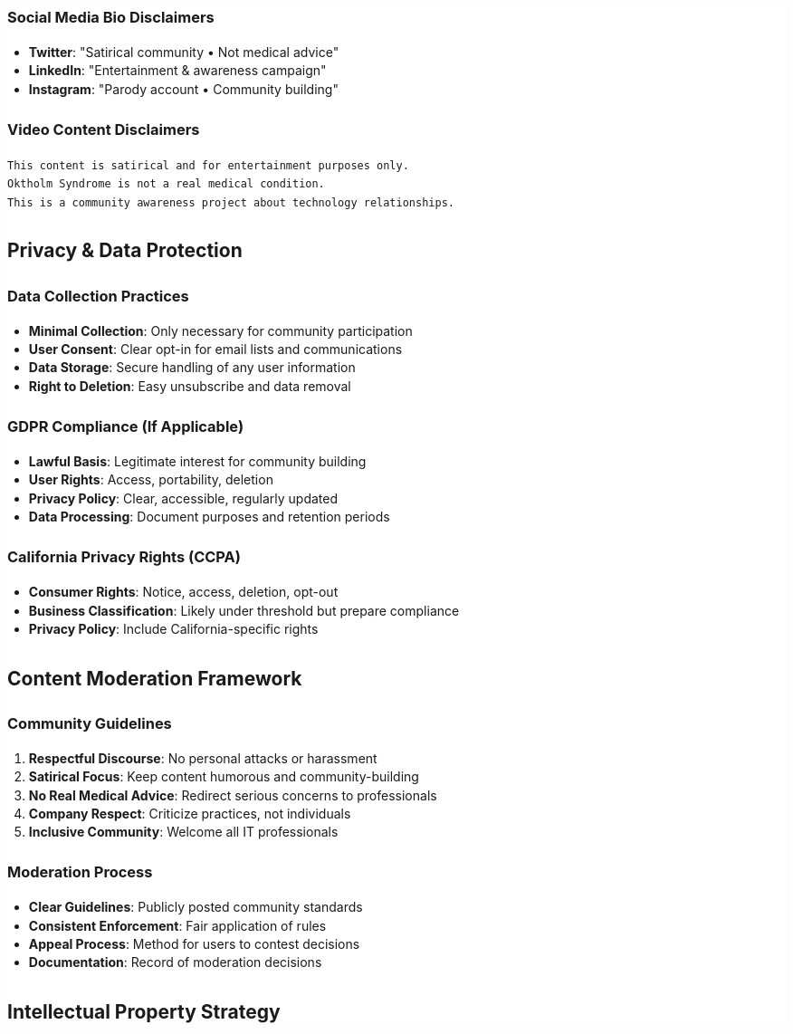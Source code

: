 ### Social Media Bio Disclaimers
- **Twitter**: "Satirical community • Not medical advice"
- **LinkedIn**: "Entertainment & awareness campaign"
- **Instagram**: "Parody account • Community building"

### Video Content Disclaimers
```
This content is satirical and for entertainment purposes only. 
Oktholm Syndrome is not a real medical condition. 
This is a community awareness project about technology relationships.
```

## Privacy & Data Protection

### Data Collection Practices
- **Minimal Collection**: Only necessary for community participation
- **User Consent**: Clear opt-in for email lists and communications
- **Data Storage**: Secure handling of any user information
- **Right to Deletion**: Easy unsubscribe and data removal

### GDPR Compliance (If Applicable)
- **Lawful Basis**: Legitimate interest for community building
- **User Rights**: Access, portability, deletion
- **Privacy Policy**: Clear, accessible, regularly updated
- **Data Processing**: Document purposes and retention periods

### California Privacy Rights (CCPA)
- **Consumer Rights**: Notice, access, deletion, opt-out
- **Business Classification**: Likely under threshold but prepare compliance
- **Privacy Policy**: Include California-specific rights

## Content Moderation Framework

### Community Guidelines
1. **Respectful Discourse**: No personal attacks or harassment
2. **Satirical Focus**: Keep content humorous and community-building
3. **No Real Medical Advice**: Redirect serious concerns to professionals
4. **Company Respect**: Criticize practices, not individuals
5. **Inclusive Community**: Welcome all IT professionals

### Moderation Process
- **Clear Guidelines**: Publicly posted community standards
- **Consistent Enforcement**: Fair application of rules
- **Appeal Process**: Method for users to contest decisions
- **Documentation**: Record of moderation decisions

## Intellectual Property Strategy
